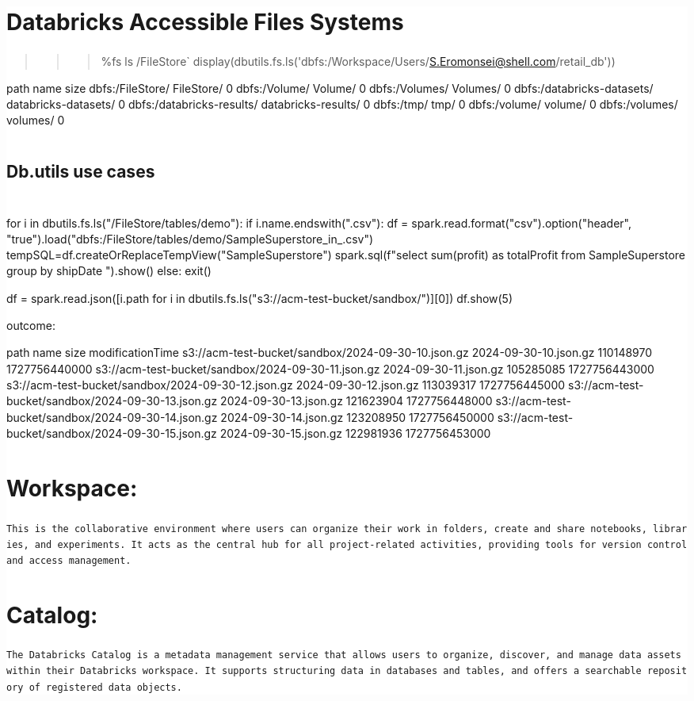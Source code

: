 # Databricks Accessible Files Systems
>>> %fs ls /FileStore`
>>> display(dbutils.fs.ls('dbfs:/Workspace/Users/S.Eromonsei@shell.com/retail_db'))

path	name	size
dbfs:/FileStore/	FileStore/	0
dbfs:/Volume/	Volume/	0
dbfs:/Volumes/	Volumes/	0
dbfs:/databricks-datasets/	databricks-datasets/	0
dbfs:/databricks-results/	databricks-results/	0
dbfs:/tmp/	tmp/	0
dbfs:/volume/	volume/	0
dbfs:/volumes/	volumes/	0

# ###################
## Db.utils use cases
# ###################

for i in dbutils.fs.ls("/FileStore/tables/demo"):
    if i.name.endswith(".csv"):
        df = spark.read.format("csv").option("header", "true").load("dbfs:/FileStore/tables/demo/SampleSuperstore_in_.csv")
        tempSQL=df.createOrReplaceTempView("SampleSuperstore")
        spark.sql(f"select sum(profit) as totalProfit from SampleSuperstore group by shipDate ").show()
    else:
        exit()

df = spark.read.json([i.path for i in dbutils.fs.ls("s3://acm-test-bucket/sandbox/")][0])
df.show(5)

outcome:

path	                                                   name	          size	  modificationTime
s3://acm-test-bucket/sandbox/2024-09-30-10.json.gz	2024-09-30-10.json.gz	110148970	1727756440000
s3://acm-test-bucket/sandbox/2024-09-30-11.json.gz	2024-09-30-11.json.gz	105285085	1727756443000
s3://acm-test-bucket/sandbox/2024-09-30-12.json.gz	2024-09-30-12.json.gz	113039317	1727756445000
s3://acm-test-bucket/sandbox/2024-09-30-13.json.gz	2024-09-30-13.json.gz	121623904	1727756448000
s3://acm-test-bucket/sandbox/2024-09-30-14.json.gz	2024-09-30-14.json.gz	123208950	1727756450000
s3://acm-test-bucket/sandbox/2024-09-30-15.json.gz	2024-09-30-15.json.gz	122981936	1727756453000


# Workspace:
    This is the collaborative environment where users can organize their work in folders, create and share notebooks, libraries, and experiments. It acts as the central hub for all project-related activities, providing tools for version control and access management.

# Catalog:
    The Databricks Catalog is a metadata management service that allows users to organize, discover, and manage data assets within their Databricks workspace. It supports structuring data in databases and tables, and offers a searchable repository of registered data objects.
